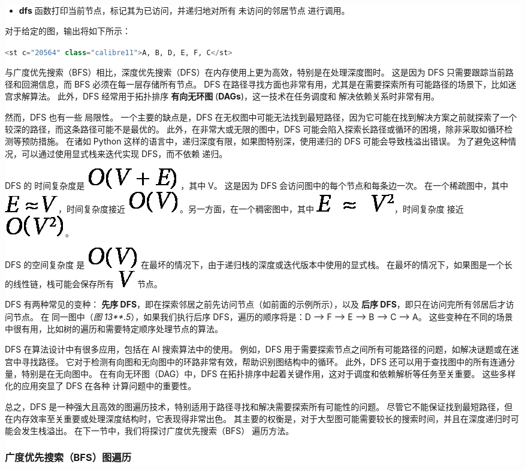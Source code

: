 +   <st c="20393">**<st c="20398">dfs</st>**</st> <st c="20401">函数打印当前节点，标记其为已访问，并递归地对所有</st> <st c="20493">未访问的邻居节点</st> <st c="20512">进行调用。</st>

<st c="20553">对于给定的图，输出将如下所示：</st>

```py
<st c="20564" class="calibre11">A, B, D, E, F, C</st>
```

<st c="20581">与广度优先搜索（BFS）相比，深度优先搜索（DFS）在内存使用上更为高效，特别是在处理深度图时。</st> <st c="20657">这是因为 DFS 只需要跟踪当前路径和回溯信息，而 BFS 必须在每一层存储所有节点。</st> <st c="20811">DFS 在路径寻找方面也非常有用，尤其是在需要探索所有可能路径的场景下，比如迷宫求解算法。</st> <st c="20954">此外，DFS</st> <st c="20975">经常用于拓扑排序</st> **<st c="21018">有向无环图</st>** <st c="21041">(</st>**<st c="21043">DAGs</st>**<st c="21047">)，这一技术在任务调度和</st> <st c="21094">解决依赖关系时非常有用。</st>

<st c="21117">然而，DFS 也有一些</st> <st c="21140">局限性。</st> <st c="21153">一个主要的缺点是，DFS 在无权图中可能无法找到最短路径，因为它可能在找到解决方案之前就探索了一个较深的路径，而这条路径可能不是最优的。</st> <st c="21329">此外，在非常大或无限的图中，DFS 可能会陷入探索长路径或循环的困境，除非采取如循环检测等预防措施。</st> <st c="21485">在诸如 Python 这样的语言中，递归深度有限，如果图特别深，使用递归的 DFS 可能会导致栈溢出错误。</st> <st c="21644">为了避免这种情况，可以通过使用显式栈来迭代实现 DFS，而不依赖</st> <st c="21737">递归。</st>

<st c="21750">DFS 的</st> <st c="21754">时间复杂度是</st> ![<math xmlns="http://www.w3.org/1998/Math/MathML"><mrow><mrow><mrow><mi>O</mi><mo>(</mo><mi>V</mi><mo>+</mo><mi>E</mi><mo>)</mo></mrow></mrow></mrow></math>](img/1888.png)<st c="21781"><st c="21791">，其中 V。</st> <st c="21802">这是因为 DFS 会访问图中的每个节点和每条边一次。</st> <st c="21874">在一个稀疏图中，其中</st> ![<math xmlns="http://www.w3.org/1998/Math/MathML"><mrow><mrow><mi>E</mi><mo>≈</mo><mi>V</mi></mrow></mrow></math>](img/1889.png)<st c="21898"><st c="21900">，时间复杂度接近</st> ![<mml:math xmlns:mml="http://www.w3.org/1998/Math/MathML" xmlns:m="http://schemas.openxmlformats.org/officeDocument/2006/math"><mml:mi>O</mml:mi><mml:mo>(</mml:mo><mml:mi>V</mml:mi><mml:mo>)</mml:mo></mml:math>](img/1890.png)<st c="21934"><st c="21935">。另一方面，在一个稠密图中，其中</st> ![<mml:math xmlns:mml="http://www.w3.org/1998/Math/MathML" xmlns:m="http://schemas.openxmlformats.org/officeDocument/2006/math"><mml:mi>E</mml:mi><mml:mo>≈</mml:mo><mml:msup><mml:mrow><mml:mi>V</mml:mi></mml:mrow><mml:mrow><mml:mn>2</mml:mn></mml:mrow></mml:msup></mml:math>](img/1891.png)<st c="21979"><st c="21980">，时间复杂度</st> <st c="22002">接近</st> ![<mml:math xmlns:mml="http://www.w3.org/1998/Math/MathML" xmlns:m="http://schemas.openxmlformats.org/officeDocument/2006/math"><mml:mi>O</mml:mi><mml:mfenced separators="|"><mml:mrow><mml:msup><mml:mrow><mml:mi>V</mml:mi></mml:mrow><mml:mrow><mml:mn>2</mml:mn></mml:mrow></mml:msup></mml:mrow></mml:mfenced></mml:math>](img/1860.png)<st c="22013"><st c="22014">。</st></st></st></st></st></st>

<st c="22015">DFS 的空间复杂度</st> <st c="22037">是</st> ![<mml:math xmlns:mml="http://www.w3.org/1998/Math/MathML" xmlns:m="http://schemas.openxmlformats.org/officeDocument/2006/math"><mml:mi>O</mml:mi><mml:mo>(</mml:mo><mml:mi>V</mml:mi><mml:mo>)</mml:mo></mml:math>](img/1880.png) <st c="22047"><st c="22050">在最坏的情况下，由于递归栈的深度或迭代版本中使用的显式栈。</st> <st c="22161">在最坏的情况下，如果图是一个长的线性链，栈可能会保存所有</st> ![<mml:math xmlns:mml="http://www.w3.org/1998/Math/MathML" xmlns:m="http://schemas.openxmlformats.org/officeDocument/2006/math"><mml:mi>V</mml:mi></mml:math>](img/1722.png) <st c="22252"><st c="22253">节点。</st></st></st>

<st c="22259">DFS 有两种常见的变种：</st> **<st c="22298">先序 DFS</st>**<st c="22311">，即在探索邻居之前先访问节点（如前面的示例所示），以及</st> **<st c="22402">后序 DFS</st>**<st c="22416">，即只在访问完所有邻居后才访问节点。</st> <st c="22477">在</st> <st c="22484">同一图中（</st>*<st c="22496">图 13</st>**<st c="22506">.5</st>*<st c="22508">），如果我们执行后序 DFS，遍历的顺序将是：D --> F --> E --> B --> C --> A。</st> <st c="22627">这些变种在不同的场景中很有用，比如树的遍历和需要特定顺序处理节点的算法。</st>

<st c="22766">DFS 在算法设计中有很多应用，包括在 AI 搜索算法中的使用。</st> <st c="22861">例如，DFS 用于需要探索节点之间所有可能路径的问题，如解决谜题或在迷宫中寻找路径。</st> <st c="23016">它对于检测有向图和无向图中的环路非常有效，帮助识别图结构中的循环。</st> <st c="23136">此外，DFS 还可以用于查找图中的所有连通分量，特别是在无向图中。</st> <st c="23158">在有向无环图（DAG）中，DFS 在拓扑排序中起着关键作用，这对于调度和依赖解析等任务至关重要。</st> <st c="23401">这些多样化的应用突显了 DFS 在各种</st> <st c="23471">计算问题中的重要性。</st>

<st c="23494">总之，DFS 是一种强大且高效的图遍历技术，特别适用于路径寻找和解决需要探索所有可能性的问题。</st> <st c="23663">尽管它不能保证找到最短路径，但在内存效率至关重要或处理深度结构时，它表现得非常出色。</st> <st c="23693">其主要的权衡是，对于大型图可能需要较长的搜索时间，并且在深度递归时可能会发生栈溢出。</st> <st c="23809">在下一节中，我们将探讨广度优先搜索（BFS）</st> <st c="23978">遍历方法。</st>

### <st c="23997">广度优先搜索（BFS）图遍历</st>
